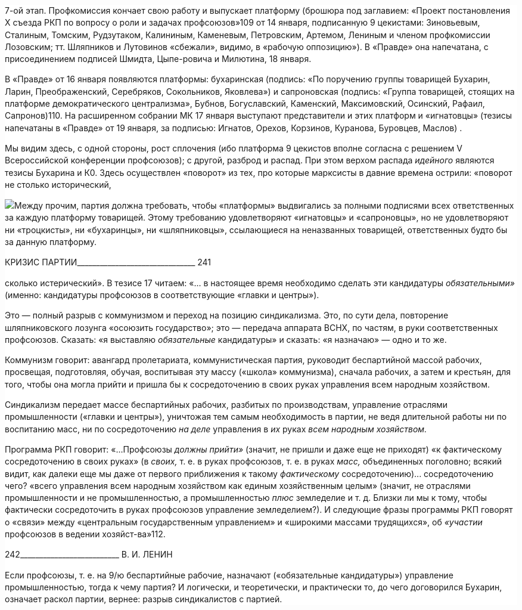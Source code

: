 7-ой этап. Профкомиссия кончает свою работу и выпускает платформу (брошюра под заглавием: «Проект постановления X съезда РКП по вопросу о роли и задачах профсоюзов»109 от 14 января, подписанную 9 цекистами: Зиновьевым, Сталиным, Том­ским, Рудзутаком, Калининым, Каменевым, Петровским, Артемом, Лениным и членом профкомиссии Лозовским; тт. Шляпников и Лутовинов «сбежали», видимо, в «рабочую оппозицию»). В «Правде» она напечатана, с присоединением подписей Шмидта, Цыпе-ровича и Милютина, 18 января.

В «Правде» от 16 января появляются платформы: бухаринская (подпись: «По пору­чению группы товарищей Бухарин, Ларин, Преображенский, Серебряков, Сокольников, Яковлева») и сапроновская (подпись: «Группа товарищей, стоящих на платформе де­мократического централизма», Бубнов, Богуславский, Каменский, Максимовский, Осинский, Рафаил, Сапронов)110. На расширенном собрании МК 17 января выступают представители и этих платформ и «игнатовцы» (тезисы напечатаны в «Правде» от 19 января, за подписью: Игнатов, Орехов, Корзинов, Куранова, Буровцев, Маслов) .

Мы видим здесь, с одной стороны, рост сплочения (ибо платформа 9 цекистов впол­не согласна с решением V Всероссийской конференции профсоюзов); с другой, разброд и распад. При этом верхом распада _идейного_ являются тезисы Бухарина и К0. Здесь осуществлен «поворот» из тех, про которые марксисты в давние времена острили: «по­ворот не столько исторический,

![](file:///C:/Users/bot32/AppData/Local/Temp/msohtmlclip1/01/clip_image001.png)Между прочим, партия должна требовать, чтобы «платформы» выдвигались за полными подписями всех ответственных за каждую платформу товарищей. Этому требованию удовлетворяют «игнатовцы» и «сапроновцы», но не удовлетворяют ни «троцкисты», ни «бухаринцы», ни «шляпниковцы», ссылающие­ся на неназванных товарищей, ответственных будто бы за данную платформу.

  

КРИЗИС ПАРТИИ_______________________________ 241

сколько истерический». В тезисе 17 читаем: «... в настоящее время необходимо сделать эти кандидатуры _обязательными»_ (именно: кандидатуры профсоюзов в соответствую­щие «главки и центры»).

Это — полный разрыв с коммунизмом и переход на позицию синдикализма. Это, по сути дела, повторение шляпниковского лозунга «осоюзить государство»; это — пере­дача аппарата ВСНХ, по частям, в руки соответственных профсоюзов. Сказать: «я вы­ставляю _обязательные_ кандидатуры» и сказать: «я назначаю» — одно и то же.

Коммунизм говорит: авангард пролетариата, коммунистическая партия, руководит беспартийной массой рабочих, просвещая, подготовляя, обучая, воспитывая эту массу («школа» коммунизма), сначала рабочих, а затем и крестьян, для того, чтобы она могла прийти и пришла бы к сосредоточению в своих руках управления всем народным хо­зяйством.

Синдикализм передает массе беспартийных рабочих, разбитых по производствам, управление отраслями промышленности («главки и центры»), уничтожая тем самым необходимость в партии, не ведя длительной работы ни по воспитанию масс, ни по со­средоточению _на деле_ управления в _их_ руках _всем народным хозяйством._

Программа РКП говорит: «...Профсоюзы _должны прийти»_ (значит, не пришли и даже еще не приходят) «к фактическому сосредоточению в своих руках» (в _своих,_ т. е. в руках профсоюзов, т. е. в руках _масс,_ объединенных поголовно; всякий видит, как да­леки еще мы даже от первого приближения к такому _фактическому_ сосредоточению)... сосредоточению чего? «всего управления всем народным хозяйством как единым хо­зяйственным целым» (значит, не отраслями промышленности и не промышленностью, а промышленностью _плюс_ земледелие и т. д. Близки ли мы к тому, чтобы фактически сосредоточить в руках профсоюзов управление земледелием?). И следующие фразы программы РКП говорят о «связи» между «центральным государственным управлени­ем» и «широкими массами трудящихся», об _«участии_ профсоюзов в ведении хозяйст-ва»112.

  

242__________________________ В. И. ЛЕНИН

Если профсоюзы, т. е. на 9/ю беспартийные рабочие, назначают («обязательные кан­дидатуры») управление промышленностью, тогда к чему партия? И логически, и теоре­тически, и практически то, до чего договорился Бухарин, означает раскол партии, вер­нее: разрыв синдикалистов с партией.
